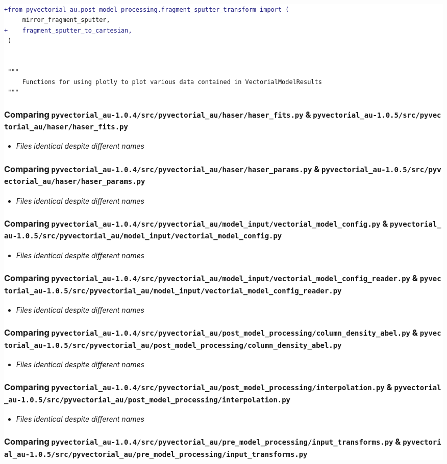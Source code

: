 ```diff
+from pyvectorial_au.post_model_processing.fragment_sputter_transform import (
     mirror_fragment_sputter,
+    fragment_sputter_to_cartesian,
 )
 
 
 """
     Functions for using plotly to plot various data contained in VectorialModelResults
 """
```

### Comparing `pyvectorial_au-1.0.4/src/pyvectorial_au/haser/haser_fits.py` & `pyvectorial_au-1.0.5/src/pyvectorial_au/haser/haser_fits.py`

 * *Files identical despite different names*

### Comparing `pyvectorial_au-1.0.4/src/pyvectorial_au/haser/haser_params.py` & `pyvectorial_au-1.0.5/src/pyvectorial_au/haser/haser_params.py`

 * *Files identical despite different names*

### Comparing `pyvectorial_au-1.0.4/src/pyvectorial_au/model_input/vectorial_model_config.py` & `pyvectorial_au-1.0.5/src/pyvectorial_au/model_input/vectorial_model_config.py`

 * *Files identical despite different names*

### Comparing `pyvectorial_au-1.0.4/src/pyvectorial_au/model_input/vectorial_model_config_reader.py` & `pyvectorial_au-1.0.5/src/pyvectorial_au/model_input/vectorial_model_config_reader.py`

 * *Files identical despite different names*

### Comparing `pyvectorial_au-1.0.4/src/pyvectorial_au/post_model_processing/column_density_abel.py` & `pyvectorial_au-1.0.5/src/pyvectorial_au/post_model_processing/column_density_abel.py`

 * *Files identical despite different names*

### Comparing `pyvectorial_au-1.0.4/src/pyvectorial_au/post_model_processing/interpolation.py` & `pyvectorial_au-1.0.5/src/pyvectorial_au/post_model_processing/interpolation.py`

 * *Files identical despite different names*

### Comparing `pyvectorial_au-1.0.4/src/pyvectorial_au/pre_model_processing/input_transforms.py` & `pyvectorial_au-1.0.5/src/pyvectorial_au/pre_model_processing/input_transforms.py`
